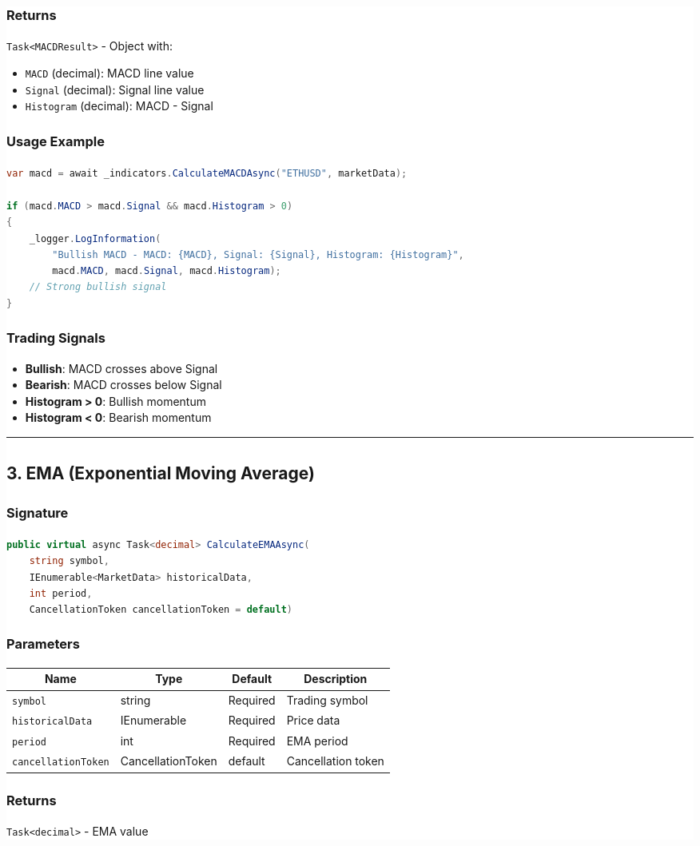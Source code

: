 ### Returns
`Task<MACDResult>` - Object with:
- `MACD` (decimal): MACD line value
- `Signal` (decimal): Signal line value
- `Histogram` (decimal): MACD - Signal

### Usage Example
```csharp
var macd = await _indicators.CalculateMACDAsync("ETHUSD", marketData);

if (macd.MACD > macd.Signal && macd.Histogram > 0)
{
    _logger.LogInformation(
        "Bullish MACD - MACD: {MACD}, Signal: {Signal}, Histogram: {Histogram}",
        macd.MACD, macd.Signal, macd.Histogram);
    // Strong bullish signal
}
```

### Trading Signals
- **Bullish**: MACD crosses above Signal
- **Bearish**: MACD crosses below Signal
- **Histogram > 0**: Bullish momentum
- **Histogram < 0**: Bearish momentum

---

## 3. EMA (Exponential Moving Average)

### Signature
```csharp
public virtual async Task<decimal> CalculateEMAAsync(
    string symbol,
    IEnumerable<MarketData> historicalData,
    int period,
    CancellationToken cancellationToken = default)
```

### Parameters
| Name | Type | Default | Description |
|------|------|---------|-------------|
| `symbol` | string | Required | Trading symbol |
| `historicalData` | IEnumerable<MarketData> | Required | Price data |
| `period` | int | Required | EMA period |
| `cancellationToken` | CancellationToken | default | Cancellation token |

### Returns
`Task<decimal>` - EMA value
